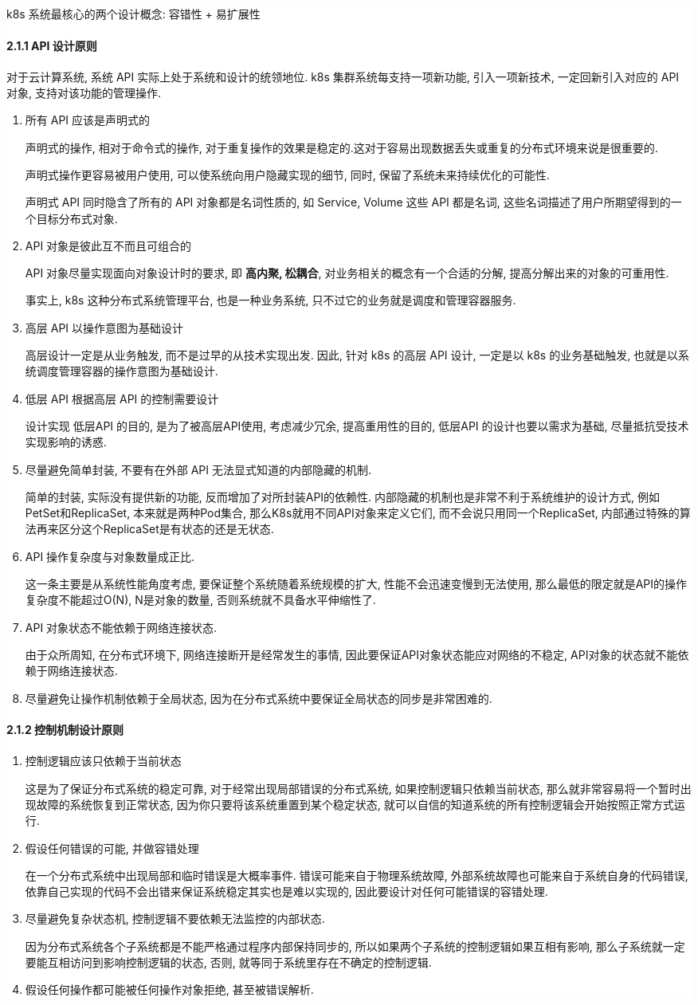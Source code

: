 k8s 系统最核心的两个设计概念: 容错性 + 易扩展性

#### 2.1.1 API 设计原则
对于云计算系统, 系统 API 实际上处于系统和设计的统领地位. k8s 集群系统每支持一项新功能, 引入一项新技术, 一定回新引入对应的 API 对象, 支持对该功能的管理操作.

1. 所有 API 应该是声明式的
  
    声明式的操作, 相对于命令式的操作, 对于重复操作的效果是稳定的.这对于容易出现数据丢失或重复的分布式环境来说是很重要的.

    声明式操作更容易被用户使用, 可以使系统向用户隐藏实现的细节, 同时, 保留了系统未来持续优化的可能性.

    声明式 API 同时隐含了所有的 API 对象都是名词性质的, 如 Service, Volume 这些 API 都是名词, 这些名词描述了用户所期望得到的一个目标分布式对象.

2. API 对象是彼此互不而且可组合的
    
    API 对象尽量实现面向对象设计时的要求, 即 **高内聚, 松耦合**, 对业务相关的概念有一个合适的分解, 提高分解出来的对象的可重用性.

    事实上, k8s 这种分布式系统管理平台, 也是一种业务系统, 只不过它的业务就是调度和管理容器服务.

3. 高层 API 以操作意图为基础设计
    
    高层设计一定是从业务触发, 而不是过早的从技术实现出发. 因此, 针对 k8s 的高层 API 设计, 一定是以 k8s 的业务基础触发, 也就是以系统调度管理容器的操作意图为基础设计.

4. 低层 API 根据高层 API 的控制需要设计
    
    设计实现 低层API 的目的, 是为了被高层API使用, 考虑减少冗余, 提高重用性的目的, 低层API 的设计也要以需求为基础, 尽量抵抗受技术实现影响的诱惑.

5. 尽量避免简单封装, 不要有在外部 API 无法显式知道的内部隐藏的机制.
    
    简单的封装, 实际没有提供新的功能, 反而增加了对所封装API的依赖性. 内部隐藏的机制也是非常不利于系统维护的设计方式, 例如PetSet和ReplicaSet, 本来就是两种Pod集合, 那么K8s就用不同API对象来定义它们, 而不会说只用同一个ReplicaSet, 内部通过特殊的算法再来区分这个ReplicaSet是有状态的还是无状态. 

6. API 操作复杂度与对象数量成正比.

    这一条主要是从系统性能角度考虑, 要保证整个系统随着系统规模的扩大, 性能不会迅速变慢到无法使用, 那么最低的限定就是API的操作复杂度不能超过O(N), N是对象的数量, 否则系统就不具备水平伸缩性了. 

7. API 对象状态不能依赖于网络连接状态.
    
    由于众所周知, 在分布式环境下, 网络连接断开是经常发生的事情, 因此要保证API对象状态能应对网络的不稳定, API对象的状态就不能依赖于网络连接状态. 

8. 尽量避免让操作机制依赖于全局状态, 因为在分布式系统中要保证全局状态的同步是非常困难的.
    


#### 2.1.2 控制机制设计原则

1. 控制逻辑应该只依赖于当前状态
    
    这是为了保证分布式系统的稳定可靠, 对于经常出现局部错误的分布式系统, 如果控制逻辑只依赖当前状态, 那么就非常容易将一个暂时出现故障的系统恢复到正常状态, 因为你只要将该系统重置到某个稳定状态, 就可以自信的知道系统的所有控制逻辑会开始按照正常方式运行. 

2. 假设任何错误的可能, 并做容错处理
    
    在一个分布式系统中出现局部和临时错误是大概率事件. 错误可能来自于物理系统故障, 外部系统故障也可能来自于系统自身的代码错误, 依靠自己实现的代码不会出错来保证系统稳定其实也是难以实现的, 因此要设计对任何可能错误的容错处理. 

3. 尽量避免复杂状态机, 控制逻辑不要依赖无法监控的内部状态.
    
    因为分布式系统各个子系统都是不能严格通过程序内部保持同步的, 所以如果两个子系统的控制逻辑如果互相有影响, 那么子系统就一定要能互相访问到影响控制逻辑的状态, 否则, 就等同于系统里存在不确定的控制逻辑. 

4. 假设任何操作都可能被任何操作对象拒绝, 甚至被错误解析.
    